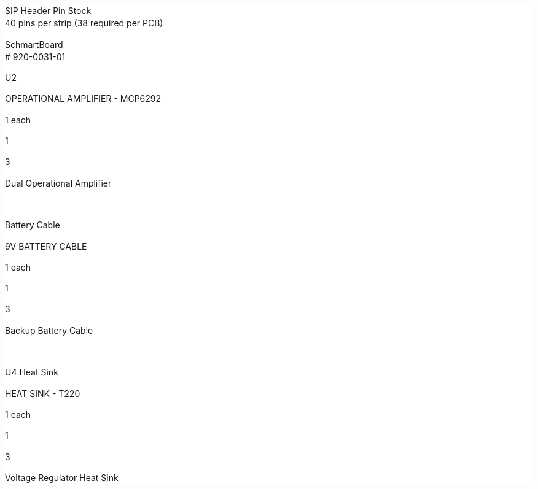 </td>
<td width="298">
<p>SIP Header Pin Stock<br>
40 pins per strip (38 required per PCB)</p>
</td>
<td width="100">
<p>SchmartBoard<br>
# 920-0031-01</p>
</td>
</tr>
<tr valign="top">
<td width="187">
<p>U2</p>
<p>OPERATIONAL AMPLIFIER - MCP6292</p>
<p>1 each</p>
</td>
<td width="20">
<p>1</p>
</td>
<td width="30">
<p>3</p>
</td>
<td width="298">
<p>Dual Operational Amplifier</p>
</td>
<td width="100">
<p>&nbsp;</p>
</td>
</tr>
<tr valign="top">
<td width="187">
<p>Battery Cable</p>
<p>9V BATTERY CABLE</p>
<p>1 each</p>
</td>
<td width="20">
<p>1</p>
</td>
<td width="30">
<p>3</p>
</td>
<td width="298">
<p>Backup Battery Cable</p>
</td>
<td width="100">
<p>&nbsp;</p>
</td>
</tr>
<tr valign="top">
<td width="187">
<p>U4 Heat Sink</p>
<p>HEAT SINK - T220</p>
<p>1 each</p>
</td>
<td width="20">
<p>1</p>
</td>
<td width="30">
<p>3</p>
</td>
<td width="298">
<p>Voltage Regulator Heat Sink</p>